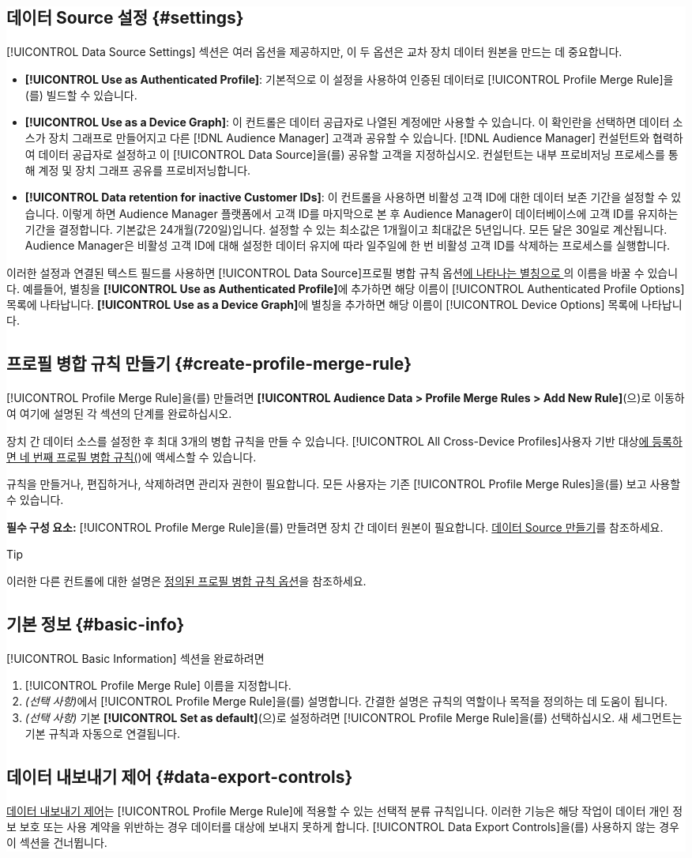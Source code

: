 ## 데이터 Source 설정 {#settings}

[!UICONTROL Data Source Settings] 섹션은 여러 옵션을 제공하지만, 이 두 옵션은 교차 장치 데이터 원본을 만드는 데 중요합니다.

* **[!UICONTROL Use as Authenticated Profile]**: 기본적으로 이 설정을 사용하여 인증된 데이터로 [!UICONTROL Profile Merge Rule]을(를) 빌드할 수 있습니다.

* **[!UICONTROL Use as a Device Graph]**: 이 컨트롤은 데이터 공급자로 나열된 계정에만 사용할 수 있습니다. 이 확인란을 선택하면 데이터 소스가 장치 그래프로 만들어지고 다른 [!DNL Audience Manager] 고객과 공유할 수 있습니다. [!DNL Audience Manager] 컨설턴트와 협력하여 데이터 공급자로 설정하고 이 [!UICONTROL Data Source]을(를) 공유할 고객을 지정하십시오. 컨설턴트는 내부 프로비저닝 프로세스를 통해 계정 및 장치 그래프 공유를 프로비저닝합니다.

* **[!UICONTROL Data retention for inactive Customer IDs]**: 이 컨트롤을 사용하면 비활성 고객 ID에 대한 데이터 보존 기간을 설정할 수 있습니다. 이렇게 하면 Audience Manager 플랫폼에서 고객 ID를 마지막으로 본 후 Audience Manager이 데이터베이스에 고객 ID를 유지하는 기간을 결정합니다. 기본값은 24개월(720일)입니다. 설정할 수 있는 최소값은 1개월이고 최대값은 5년입니다. 모든 달은 30일로 계산됩니다. Audience Manager은 비활성 고객 ID에 대해 설정한 데이터 유지에 따라 일주일에 한 번 비활성 고객 ID를 삭제하는 프로세스를 실행합니다.

이러한 설정과 연결된 텍스트 필드를 사용하면 [!UICONTROL Data Source]프로필 병합 규칙 옵션[에 나타나는 별칭으로 ](merge-rule-definitions.md)의 이름을 바꿀 수 있습니다. 예를들어, 별칭을 **[!UICONTROL Use as Authenticated Profile]**&#x200B;에 추가하면 해당 이름이 [!UICONTROL Authenticated Profile Options] 목록에 나타납니다. **[!UICONTROL Use as a Device Graph]**&#x200B;에 별칭을 추가하면 해당 이름이 [!UICONTROL Device Options] 목록에 나타납니다.

## 프로필 병합 규칙 만들기 {#create-profile-merge-rule}

[!UICONTROL Profile Merge Rule]을(를) 만들려면 **[!UICONTROL Audience Data > Profile Merge Rules > Add New Rule]**(으)로 이동하여 여기에 설명된 각 섹션의 단계를 완료하십시오.

장치 간 데이터 소스를 설정한 후 최대 3개의 병합 규칙을 만들 수 있습니다. [!UICONTROL All Cross-Device Profiles]사용자 기반 대상[에 등록하면 네 번째 프로필 병합 규칙(](../destinations/people-based-destinations-overview.md))에 액세스할 수 있습니다.

규칙을 만들거나, 편집하거나, 삭제하려면 관리자 권한이 필요합니다. 모든 사용자는 기존 [!UICONTROL Profile Merge Rules]을(를) 보고 사용할 수 있습니다.



**필수 구성 요소:** [!UICONTROL Profile Merge Rule]을(를) 만들려면 장치 간 데이터 원본이 필요합니다. [데이터 Source 만들기](../manage-datasources.md#create-data-source)를 참조하세요.

>[!TIP]
>
>이러한 다른 컨트롤에 대한 설명은 [정의된 프로필 병합 규칙 옵션](merge-rule-definitions.md)을 참조하세요.

## 기본 정보 {#basic-info}

[!UICONTROL Basic Information] 섹션을 완료하려면

1. [!UICONTROL Profile Merge Rule] 이름을 지정합니다.
2. *(선택 사항)*&#x200B;에서 [!UICONTROL Profile Merge Rule]을(를) 설명합니다. 간결한 설명은 규칙의 역할이나 목적을 정의하는 데 도움이 됩니다.
3. *(선택 사항)* 기본 **[!UICONTROL Set as default]**(으)로 설정하려면 [!UICONTROL Profile Merge Rule]을(를) 선택하십시오. 새 세그먼트는 기본 규칙과 자동으로 연결됩니다.

## 데이터 내보내기 제어 {#data-export-controls}

[데이터 내보내기 제어](../data-export-controls.md)는 [!UICONTROL Profile Merge Rule]에 적용할 수 있는 선택적 분류 규칙입니다. 이러한 기능은 해당 작업이 데이터 개인 정보 보호 또는 사용 계약을 위반하는 경우 데이터를 대상에 보내지 못하게 합니다. [!UICONTROL Data Export Controls]을(를) 사용하지 않는 경우 이 섹션을 건너뜁니다.
